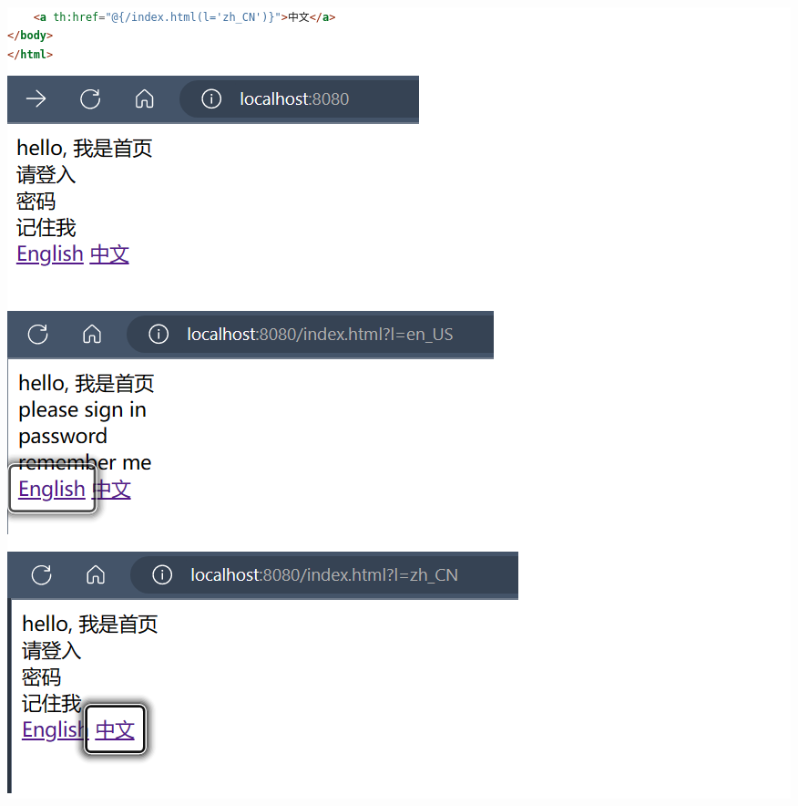 ```html
    <a th:href="@{/index.html(l='zh_CN')}">中文</a>
</body>
</html>
```



![image-20230504200353608](./image-20230504200353608.png)

![image-20230504200406693](./image-20230504200406693.png)

![image-20230504200509865](./image-20230504200509865.png)

